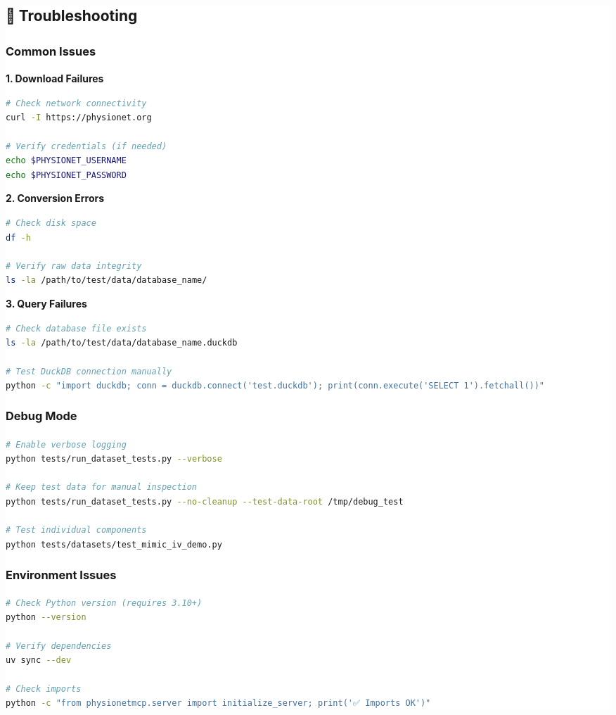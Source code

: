 ## 🚨 **Troubleshooting**

### **Common Issues**

**1. Download Failures**
```bash
# Check network connectivity
curl -I https://physionet.org

# Verify credentials (if needed)
echo $PHYSIONET_USERNAME
echo $PHYSIONET_PASSWORD
```

**2. Conversion Errors**  
```bash
# Check disk space
df -h

# Verify raw data integrity
ls -la /path/to/test/data/database_name/
```

**3. Query Failures**
```bash
# Check database file exists
ls -la /path/to/test/data/database_name.duckdb

# Test DuckDB connection manually
python -c "import duckdb; conn = duckdb.connect('test.duckdb'); print(conn.execute('SELECT 1').fetchall())"
```

### **Debug Mode**
```bash
# Enable verbose logging
python tests/run_dataset_tests.py --verbose

# Keep test data for manual inspection
python tests/run_dataset_tests.py --no-cleanup --test-data-root /tmp/debug_test

# Test individual components
python tests/datasets/test_mimic_iv_demo.py
```

### **Environment Issues**
```bash
# Check Python version (requires 3.10+)
python --version

# Verify dependencies
uv sync --dev

# Check imports
python -c "from physionetmcp.server import initialize_server; print('✅ Imports OK')"
```
